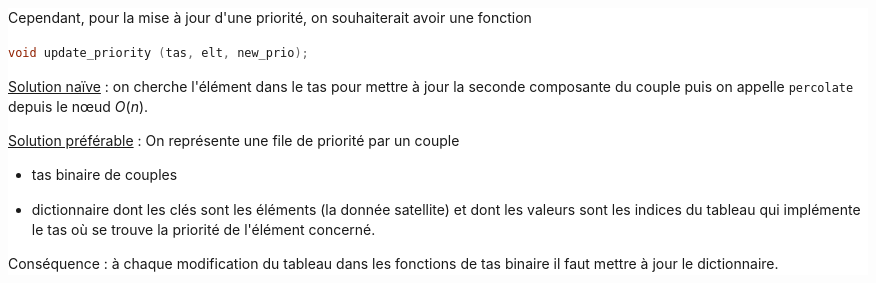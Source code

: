 Cependant, pour la mise à jour d'une priorité, on souhaiterait avoir une fonction

```c
void update_priority (tas, elt, new_prio);
```

<u>Solution naïve</u> : on cherche l'élément dans le tas pour mettre à jour la seconde composante du couple puis on appelle `percolate` depuis le nœud $O(n)$.

<u>Solution préférable</u> : On représente une file de priorité par un couple

* tas binaire de couples

* dictionnaire dont les clés sont les éléments (la donnée satellite) et dont les valeurs sont les indices du tableau qui implémente le tas où se trouve la priorité de l'élément concerné.

Conséquence : à chaque modification du tableau dans les fonctions de tas binaire il faut mettre à jour le dictionnaire.



